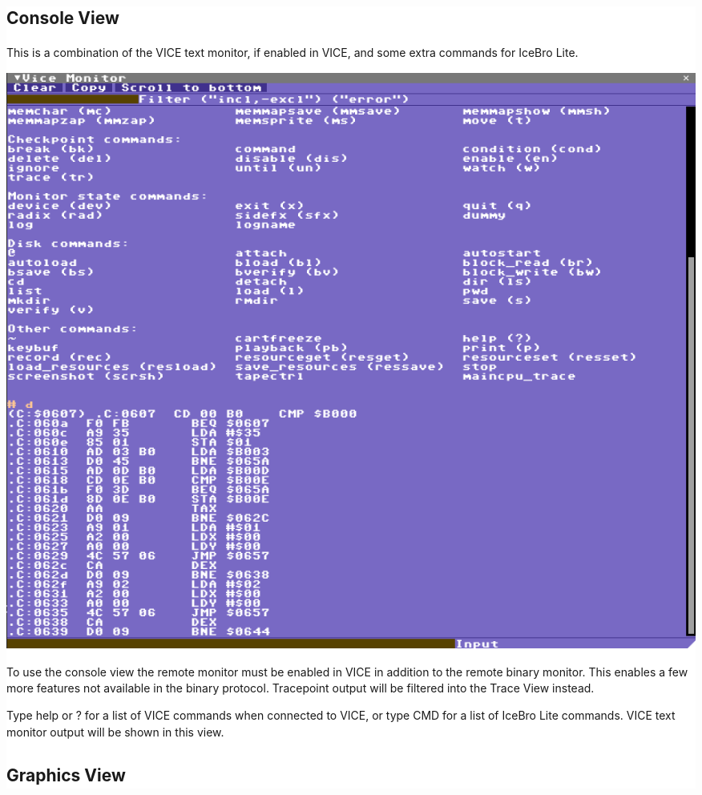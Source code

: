 ## Console View

This is a combination of the VICE text monitor, if enabled in VICE, and some extra commands for IceBro Lite.

![VICE text monitor](img/ViceMonitor.png)

To use the console view the remote monitor must be enabled in VICE in addition to the remote binary monitor. This enables a few more features not available in the binary protocol. Tracepoint output will be filtered into the Trace View instead.

Type help or ? for a list of VICE commands when connected to VICE, or type CMD for a list of IceBro Lite commands. VICE text monitor output will be shown in this view.

## Graphics View
